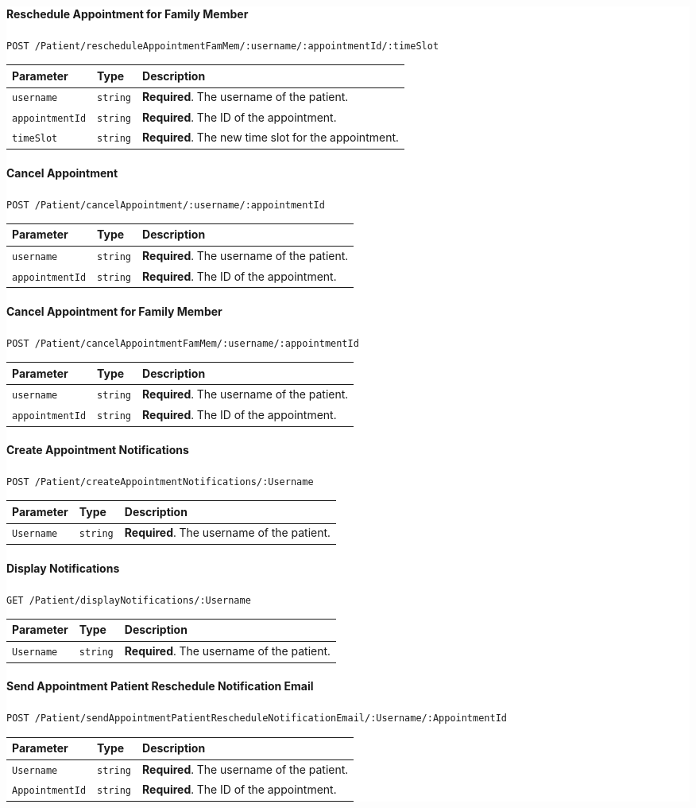 #### Reschedule Appointment for Family Member

    POST /Patient/rescheduleAppointmentFamMem/:username/:appointmentId/:timeSlot

| Parameter | Type     | Description                |
| :-------- | :------- | :------------------------- |
| `username` | `string` | **Required**. The username of the patient. |
| `appointmentId` | `string` | **Required**. The ID of the appointment. |
| `timeSlot` | `string` | **Required**. The new time slot for the appointment. |

#### Cancel Appointment

    POST /Patient/cancelAppointment/:username/:appointmentId

| Parameter | Type     | Description                |
| :-------- | :------- | :------------------------- |
| `username` | `string` | **Required**. The username of the patient. |
| `appointmentId` | `string` | **Required**. The ID of the appointment. |

#### Cancel Appointment for Family Member

    POST /Patient/cancelAppointmentFamMem/:username/:appointmentId

| Parameter | Type     | Description                |
| :-------- | :------- | :------------------------- |
| `username` | `string` | **Required**. The username of the patient. |
| `appointmentId` | `string` | **Required**. The ID of the appointment. |

#### Create Appointment Notifications

    POST /Patient/createAppointmentNotifications/:Username

| Parameter | Type     | Description                |
| :-------- | :------- | :------------------------- |
| `Username` | `string` | **Required**. The username of the patient. |

#### Display Notifications

    GET /Patient/displayNotifications/:Username

| Parameter | Type     | Description                |
| :-------- | :------- | :------------------------- |
| `Username` | `string` | **Required**. The username of the patient. |

#### Send Appointment Patient Reschedule Notification Email

    POST /Patient/sendAppointmentPatientRescheduleNotificationEmail/:Username/:AppointmentId

| Parameter | Type     | Description                |
| :-------- | :------- | :------------------------- |
| `Username` | `string` | **Required**. The username of the patient. |
| `AppointmentId` | `string` | **Required**. The ID of the appointment. |
